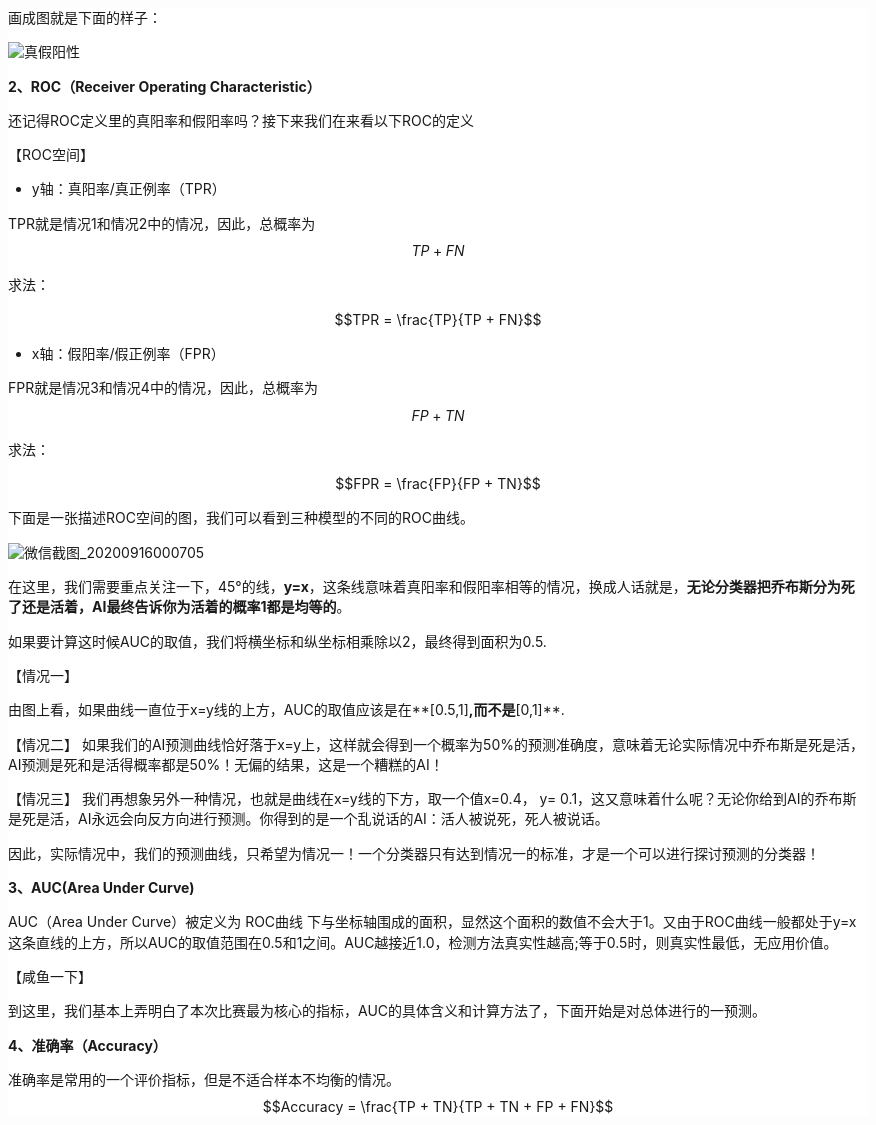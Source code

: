 画成图就是下面的样子：

![真假阳性](https://gitee.com/yccthu/screenshots/raw/master/img/20200915235717.png)

**2、ROC（Receiver Operating Characteristic）**

还记得ROC定义里的真阳率和假阳率吗？接下来我们在来看以下ROC的定义

【ROC空间】

- y轴：真阳率/真正例率（TPR）

TPR就是情况1和情况2中的情况，因此，总概率为$${TP + FN}$$

求法：

$$TPR = \frac{TP}{TP + FN}$$


- x轴：假阳率/假正例率（FPR）

FPR就是情况3和情况4中的情况，因此，总概率为$${FP + TN}$$

求法：

$$FPR = \frac{FP}{FP + TN}$$

下面是一张描述ROC空间的图，我们可以看到三种模型的不同的ROC曲线。

![微信截图_20200916000705](https://gitee.com/yccthu/screenshots/raw/master/img/20200916000930.png)

在这里，我们需要重点关注一下，45°的线，**y=x**，这条线意味着真阳率和假阳率相等的情况，换成人话就是，**无论分类器把乔布斯分为死了还是活着，AI最终告诉你为活着的概率1都是均等的**。

如果要计算这时候AUC的取值，我们将横坐标和纵坐标相乘除以2，最终得到面积为0.5.

【情况一】

由图上看，如果曲线一直位于x=y线的上方，AUC的取值应该是在**[0.5,1]**,而不是**[0,1]**. 

【情况二】
如果我们的AI预测曲线恰好落于x=y上，这样就会得到一个概率为50%的预测准确度，意味着无论实际情况中乔布斯是死是活，AI预测是死和是活得概率都是50%！无偏的结果，这是一个糟糕的AI！

【情况三】
我们再想象另外一种情况，也就是曲线在x=y线的下方，取一个值x=0.4， y= 0.1，这又意味着什么呢？无论你给到AI的乔布斯是死是活，AI永远会向反方向进行预测。你得到的是一个乱说话的AI：活人被说死，死人被说话。

因此，实际情况中，我们的预测曲线，只希望为情况一！一个分类器只有达到情况一的标准，才是一个可以进行探讨预测的分类器！

**3、AUC(Area Under Curve)**

AUC（Area Under Curve）被定义为	ROC曲线	下与坐标轴围成的面积，显然这个面积的数值不会大于1。又由于ROC曲线一般都处于y=x这条直线的上方，所以AUC的取值范围在0.5和1之间。AUC越接近1.0，检测方法真实性越高;等于0.5时，则真实性最低，无应用价值。

【咸鱼一下】

到这里，我们基本上弄明白了本次比赛最为核心的指标，AUC的具体含义和计算方法了，下面开始是对总体进行的一预测。


**4、准确率（Accuracy）**

准确率是常用的一个评价指标，但是不适合样本不均衡的情况。
$$Accuracy = \frac{TP + TN}{TP + TN + FP + FN}$$
